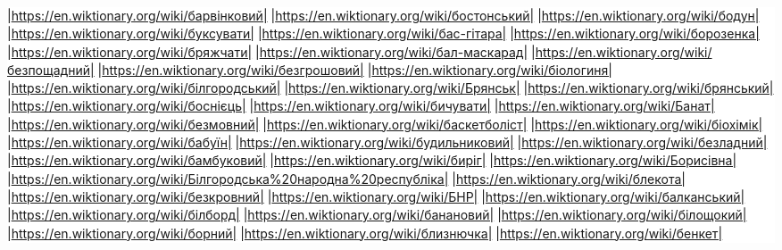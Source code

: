 |https://en.wiktionary.org/wiki/барвінковий|
|https://en.wiktionary.org/wiki/бостонський|
|https://en.wiktionary.org/wiki/бодун|
|https://en.wiktionary.org/wiki/буксувати|
|https://en.wiktionary.org/wiki/бас-гітара|
|https://en.wiktionary.org/wiki/борозенка|
|https://en.wiktionary.org/wiki/бряжчати|
|https://en.wiktionary.org/wiki/бал-маскарад|
|https://en.wiktionary.org/wiki/безпощадний|
|https://en.wiktionary.org/wiki/безгрошовий|
|https://en.wiktionary.org/wiki/біологиня|
|https://en.wiktionary.org/wiki/білгородський|
|https://en.wiktionary.org/wiki/Брянськ|
|https://en.wiktionary.org/wiki/брянський|
|https://en.wiktionary.org/wiki/боснієць|
|https://en.wiktionary.org/wiki/бичувати|
|https://en.wiktionary.org/wiki/Банат|
|https://en.wiktionary.org/wiki/безмовний|
|https://en.wiktionary.org/wiki/баскетболіст|
|https://en.wiktionary.org/wiki/біохімік|
|https://en.wiktionary.org/wiki/бабуїн|
|https://en.wiktionary.org/wiki/будильниковий|
|https://en.wiktionary.org/wiki/безладний|
|https://en.wiktionary.org/wiki/бамбуковий|
|https://en.wiktionary.org/wiki/биріг|
|https://en.wiktionary.org/wiki/Борисівна|
|https://en.wiktionary.org/wiki/Білгородська%20народна%20республіка|
|https://en.wiktionary.org/wiki/блекота|
|https://en.wiktionary.org/wiki/безкровний|
|https://en.wiktionary.org/wiki/БНР|
|https://en.wiktionary.org/wiki/балканський|
|https://en.wiktionary.org/wiki/білборд|
|https://en.wiktionary.org/wiki/банановий|
|https://en.wiktionary.org/wiki/білощокий|
|https://en.wiktionary.org/wiki/борний|
|https://en.wiktionary.org/wiki/близнючка|
|https://en.wiktionary.org/wiki/бенкет|